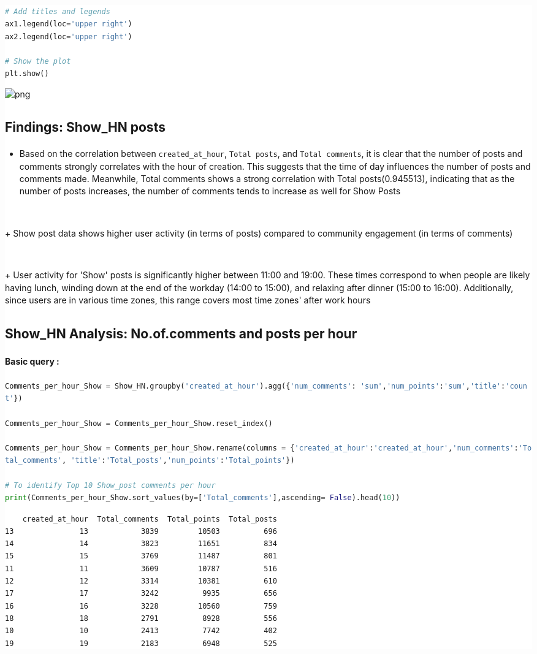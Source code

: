 ```python
# Add titles and legends
ax1.legend(loc='upper right')
ax2.legend(loc='upper right')

# Show the plot
plt.show()
```


    
![png](output_41_0.png)
    


## Findings: Show_HN posts 

+ Based on the correlation between `created_at_hour`, `Total posts`, and `Total comments`, it is clear that the number of posts and comments strongly correlates with the hour of creation. This suggests that the time of day influences the number of posts and comments made. Meanwhile, Total comments shows a strong correlation with Total posts(0.945513), indicating that as the number of posts increases, the number of comments tends to increase as well for Show Posts
<p>&nbsp;</p>
+ Show post data shows higher user activity (in terms of posts) compared to community engagement (in terms of comments)
<p>&nbsp;</p>
+ User activity for 'Show' posts is significantly higher between 11:00 and 19:00. These times correspond to when people are likely having lunch, winding down at the end of the workday (14:00 to 15:00), and relaxing after dinner (15:00 to 16:00). Additionally, since users are in various time zones, this range covers most time zones' after work hours

## Show_HN Analysis: No.of.comments and posts per hour 

#### Basic query : 


```python
Comments_per_hour_Show = Show_HN.groupby('created_at_hour').agg({'num_comments': 'sum','num_points':'sum','title':'count'})

Comments_per_hour_Show = Comments_per_hour_Show.reset_index()

Comments_per_hour_Show = Comments_per_hour_Show.rename(columns = {'created_at_hour':'created_at_hour','num_comments':'Total_comments', 'title':'Total_posts','num_points':'Total_points'})

# To identify Top 10 Show_post comments per hour
print(Comments_per_hour_Show.sort_values(by=['Total_comments'],ascending= False).head(10))
```

        created_at_hour  Total_comments  Total_points  Total_posts
    13               13            3839         10503          696
    14               14            3823         11651          834
    15               15            3769         11487          801
    11               11            3609         10787          516
    12               12            3314         10381          610
    17               17            3242          9935          656
    16               16            3228         10560          759
    18               18            2791          8928          556
    10               10            2413          7742          402
    19               19            2183          6948          525
